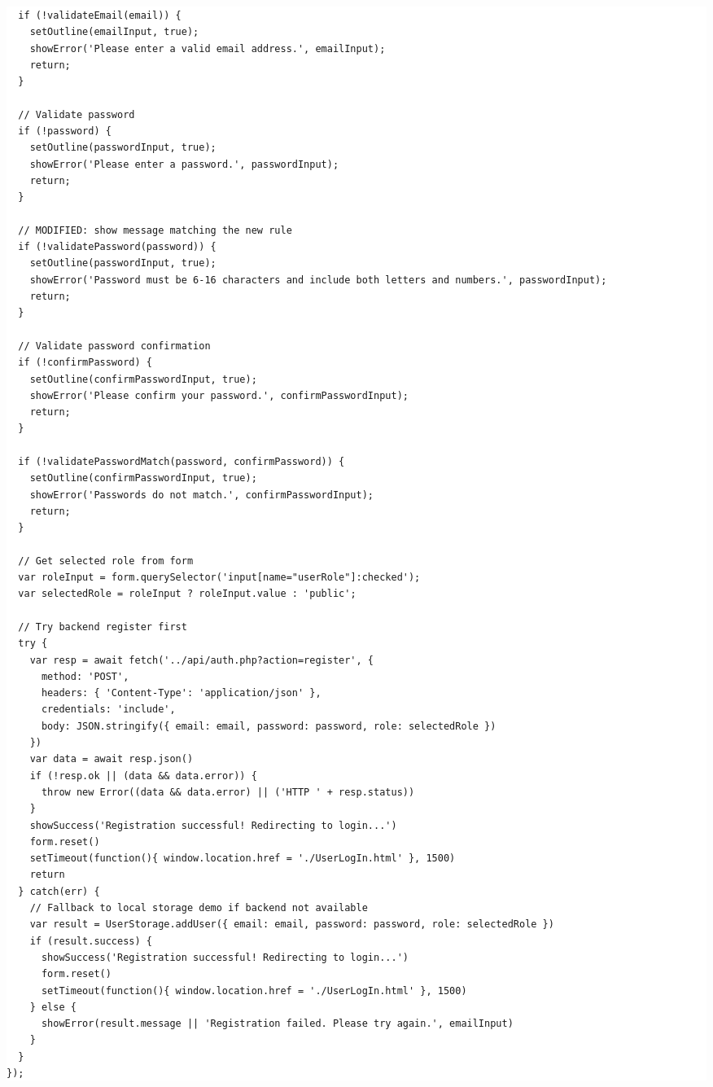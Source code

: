       if (!validateEmail(email)) {
        setOutline(emailInput, true);
        showError('Please enter a valid email address.', emailInput);
        return;
      }

      // Validate password
      if (!password) {
        setOutline(passwordInput, true);
        showError('Please enter a password.', passwordInput);
        return;
      }

      // MODIFIED: show message matching the new rule
      if (!validatePassword(password)) {
        setOutline(passwordInput, true);
        showError('Password must be 6-16 characters and include both letters and numbers.', passwordInput);
        return;
      }

      // Validate password confirmation
      if (!confirmPassword) {
        setOutline(confirmPasswordInput, true);
        showError('Please confirm your password.', confirmPasswordInput);
        return;
      }

      if (!validatePasswordMatch(password, confirmPassword)) {
        setOutline(confirmPasswordInput, true);
        showError('Passwords do not match.', confirmPasswordInput);
        return;
      }

      // Get selected role from form
      var roleInput = form.querySelector('input[name="userRole"]:checked');
      var selectedRole = roleInput ? roleInput.value : 'public';

      // Try backend register first
      try {
        var resp = await fetch('../api/auth.php?action=register', {
          method: 'POST',
          headers: { 'Content-Type': 'application/json' },
          credentials: 'include',
          body: JSON.stringify({ email: email, password: password, role: selectedRole })
        })
        var data = await resp.json()
        if (!resp.ok || (data && data.error)) {
          throw new Error((data && data.error) || ('HTTP ' + resp.status))
        }
        showSuccess('Registration successful! Redirecting to login...')
        form.reset()
        setTimeout(function(){ window.location.href = './UserLogIn.html' }, 1500)
        return
      } catch(err) {
        // Fallback to local storage demo if backend not available
        var result = UserStorage.addUser({ email: email, password: password, role: selectedRole })
        if (result.success) {
          showSuccess('Registration successful! Redirecting to login...')
          form.reset()
          setTimeout(function(){ window.location.href = './UserLogIn.html' }, 1500)
        } else {
          showError(result.message || 'Registration failed. Please try again.', emailInput)
        }
      }
    });
